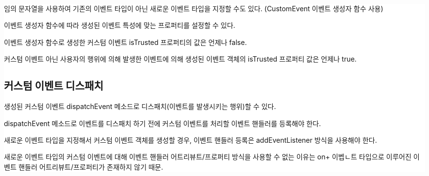   임의 문자열을 사용하여 기존의 이벤트 타입이 아닌 새로운 이벤트 타입을 지정할 수도 있다. (CustomEvent 이벤트 생성자 함수 사용)

  이벤트 생성자 함수에 따라 생성된 이벤트 특성에 맞는 프로퍼티를 설정할 수 있다.

  이벤트 생성자 함수로 생성한 커스텀 이벤트 isTrusted 프로퍼티의 값은 언제나 false.

  커스텀 이벤트 아닌 사용자의 행위에 의해 발생한 이벤트에 의해 생성된 이벤트 객체의 isTrusted 프로퍼티 값은 언제나 true.


  ## 커스텀 이벤트 디스패치
  생성된 커스텀 이벤트 dispatchEvent 메소드로 디스패치(이벤트를 발생시키는 행위)할 수 있다.

  dispatchEvent 메소드로 이벤트를 디스패치 하기 전에 커스텀 이벤트를 처리할 이벤트 핸들러를 등록해야 한다.

  새로운 이벤트 타입을 지정해서 커스텀 이벤트 객체를 생성할 경우, 이벤트 핸들러 등록은 addEventListener 방식을 사용해야 한다. 

  새로운 이벤트 타입의 커스텀 이벤트에 대해 이벤트 핸들러 어트리뷰트/프로퍼티 방식을 사용할 수 없는 이유는 on+ 이벱ㄴ트 타입으로 이루어진 이벤트 핸들러 어트리뷰트/프로퍼티가 존재하지 않기 때문.


